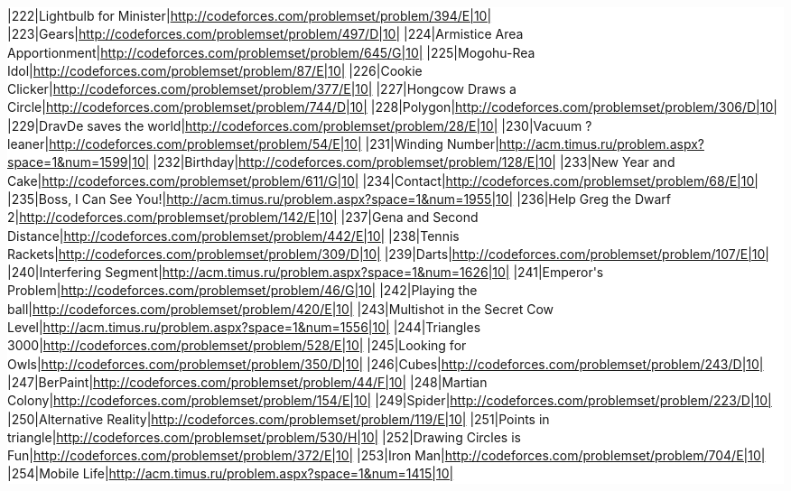 |222|Lightbulb for Minister|http://codeforces.com/problemset/problem/394/E|10|
|223|Gears|http://codeforces.com/problemset/problem/497/D|10|
|224|Armistice Area Apportionment|http://codeforces.com/problemset/problem/645/G|10|
|225|Mogohu-Rea Idol|http://codeforces.com/problemset/problem/87/E|10|
|226|Cookie Clicker|http://codeforces.com/problemset/problem/377/E|10|
|227|Hongcow Draws a Circle|http://codeforces.com/problemset/problem/744/D|10|
|228|Polygon|http://codeforces.com/problemset/problem/306/D|10|
|229|DravDe saves the world|http://codeforces.com/problemset/problem/28/E|10|
|230|Vacuum ?leaner|http://codeforces.com/problemset/problem/54/E|10|
|231|Winding Number|http://acm.timus.ru/problem.aspx?space=1&num=1599|10|
|232|Birthday|http://codeforces.com/problemset/problem/128/E|10|
|233|New Year and Cake|http://codeforces.com/problemset/problem/611/G|10|
|234|Contact|http://codeforces.com/problemset/problem/68/E|10|
|235|Boss, I Can See You!|http://acm.timus.ru/problem.aspx?space=1&num=1955|10|
|236|Help Greg the Dwarf 2|http://codeforces.com/problemset/problem/142/E|10|
|237|Gena and Second Distance|http://codeforces.com/problemset/problem/442/E|10|
|238|Tennis Rackets|http://codeforces.com/problemset/problem/309/D|10|
|239|Darts|http://codeforces.com/problemset/problem/107/E|10|
|240|Interfering Segment|http://acm.timus.ru/problem.aspx?space=1&num=1626|10|
|241|Emperor's Problem|http://codeforces.com/problemset/problem/46/G|10|
|242|Playing the ball|http://codeforces.com/problemset/problem/420/E|10|
|243|Multishot in the Secret Cow Level|http://acm.timus.ru/problem.aspx?space=1&num=1556|10|
|244|Triangles 3000|http://codeforces.com/problemset/problem/528/E|10|
|245|Looking for Owls|http://codeforces.com/problemset/problem/350/D|10|
|246|Cubes|http://codeforces.com/problemset/problem/243/D|10|
|247|BerPaint|http://codeforces.com/problemset/problem/44/F|10|
|248|Martian Colony|http://codeforces.com/problemset/problem/154/E|10|
|249|Spider|http://codeforces.com/problemset/problem/223/D|10|
|250|Alternative Reality|http://codeforces.com/problemset/problem/119/E|10|
|251|Points in triangle|http://codeforces.com/problemset/problem/530/H|10|
|252|Drawing Circles is Fun|http://codeforces.com/problemset/problem/372/E|10|
|253|Iron Man|http://codeforces.com/problemset/problem/704/E|10|
|254|Mobile Life|http://acm.timus.ru/problem.aspx?space=1&num=1415|10|
